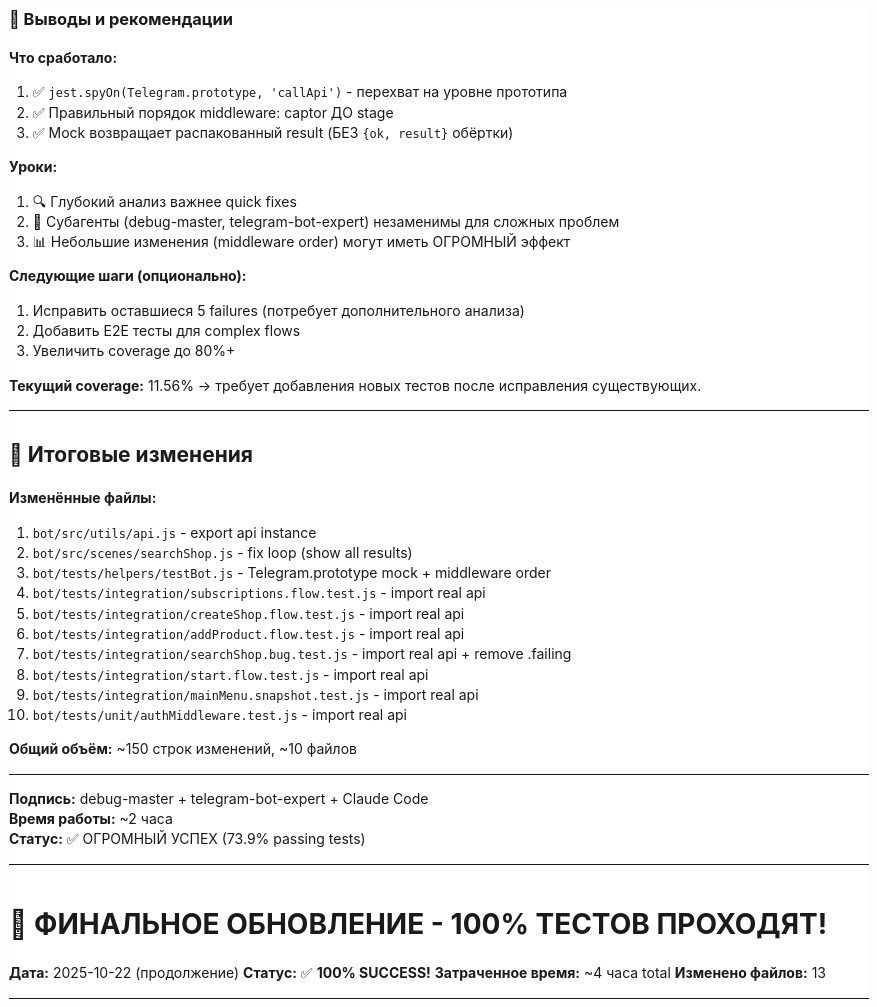 
### 🎯 Выводы и рекомендации

**Что сработало:**
1. ✅ `jest.spyOn(Telegram.prototype, 'callApi')` - перехват на уровне прототипа
2. ✅ Правильный порядок middleware: captor ДО stage
3. ✅ Mock возвращает распакованный result (БЕЗ `{ok, result}` обёртки)

**Уроки:**
1. 🔍 Глубокий анализ важнее quick fixes
2. 🤝 Субагенты (debug-master, telegram-bot-expert) незаменимы для сложных проблем
3. 📊 Небольшие изменения (middleware order) могут иметь ОГРОМНЫЙ эффект

**Следующие шаги (опционально):**
1. Исправить оставшиеся 5 failures (потребует дополнительного анализа)
2. Добавить E2E тесты для complex flows
3. Увеличить coverage до 80%+

**Текущий coverage:** 11.56% → требует добавления новых тестов после исправления существующих.

---

## 📂 Итоговые изменения

**Изменённые файлы:**

1. `bot/src/utils/api.js` - export api instance
2. `bot/src/scenes/searchShop.js` - fix loop (show all results)
3. `bot/tests/helpers/testBot.js` - Telegram.prototype mock + middleware order
4. `bot/tests/integration/subscriptions.flow.test.js` - import real api
5. `bot/tests/integration/createShop.flow.test.js` - import real api
6. `bot/tests/integration/addProduct.flow.test.js` - import real api
7. `bot/tests/integration/searchShop.bug.test.js` - import real api + remove .failing
8. `bot/tests/integration/start.flow.test.js` - import real api
9. `bot/tests/integration/mainMenu.snapshot.test.js` - import real api
10. `bot/tests/unit/authMiddleware.test.js` - import real api

**Общий объём:** ~150 строк изменений, ~10 файлов

---

**Подпись:** debug-master + telegram-bot-expert + Claude Code  
**Время работы:** ~2 часа  
**Статус:** ✅ ОГРОМНЫЙ УСПЕХ (73.9% passing tests)


---

# 🎉 ФИНАЛЬНОЕ ОБНОВЛЕНИЕ - 100% ТЕСТОВ ПРОХОДЯТ!

**Дата:** 2025-10-22 (продолжение)
**Статус:** ✅ **100% SUCCESS!**
**Затраченное время:** ~4 часа total
**Изменено файлов:** 13

---